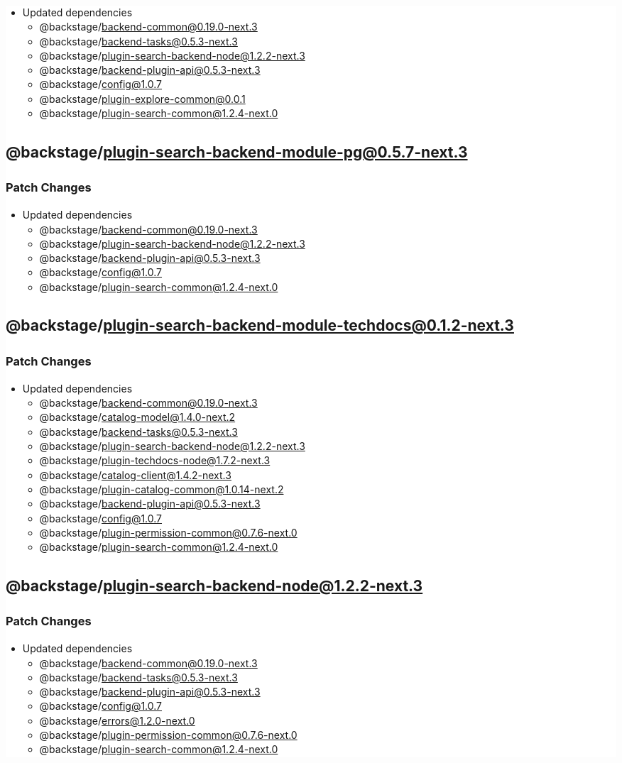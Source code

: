 - Updated dependencies
  - @backstage/backend-common@0.19.0-next.3
  - @backstage/backend-tasks@0.5.3-next.3
  - @backstage/plugin-search-backend-node@1.2.2-next.3
  - @backstage/backend-plugin-api@0.5.3-next.3
  - @backstage/config@1.0.7
  - @backstage/plugin-explore-common@0.0.1
  - @backstage/plugin-search-common@1.2.4-next.0

## @backstage/plugin-search-backend-module-pg@0.5.7-next.3

### Patch Changes

- Updated dependencies
  - @backstage/backend-common@0.19.0-next.3
  - @backstage/plugin-search-backend-node@1.2.2-next.3
  - @backstage/backend-plugin-api@0.5.3-next.3
  - @backstage/config@1.0.7
  - @backstage/plugin-search-common@1.2.4-next.0

## @backstage/plugin-search-backend-module-techdocs@0.1.2-next.3

### Patch Changes

- Updated dependencies
  - @backstage/backend-common@0.19.0-next.3
  - @backstage/catalog-model@1.4.0-next.2
  - @backstage/backend-tasks@0.5.3-next.3
  - @backstage/plugin-search-backend-node@1.2.2-next.3
  - @backstage/plugin-techdocs-node@1.7.2-next.3
  - @backstage/catalog-client@1.4.2-next.3
  - @backstage/plugin-catalog-common@1.0.14-next.2
  - @backstage/backend-plugin-api@0.5.3-next.3
  - @backstage/config@1.0.7
  - @backstage/plugin-permission-common@0.7.6-next.0
  - @backstage/plugin-search-common@1.2.4-next.0

## @backstage/plugin-search-backend-node@1.2.2-next.3

### Patch Changes

- Updated dependencies
  - @backstage/backend-common@0.19.0-next.3
  - @backstage/backend-tasks@0.5.3-next.3
  - @backstage/backend-plugin-api@0.5.3-next.3
  - @backstage/config@1.0.7
  - @backstage/errors@1.2.0-next.0
  - @backstage/plugin-permission-common@0.7.6-next.0
  - @backstage/plugin-search-common@1.2.4-next.0
